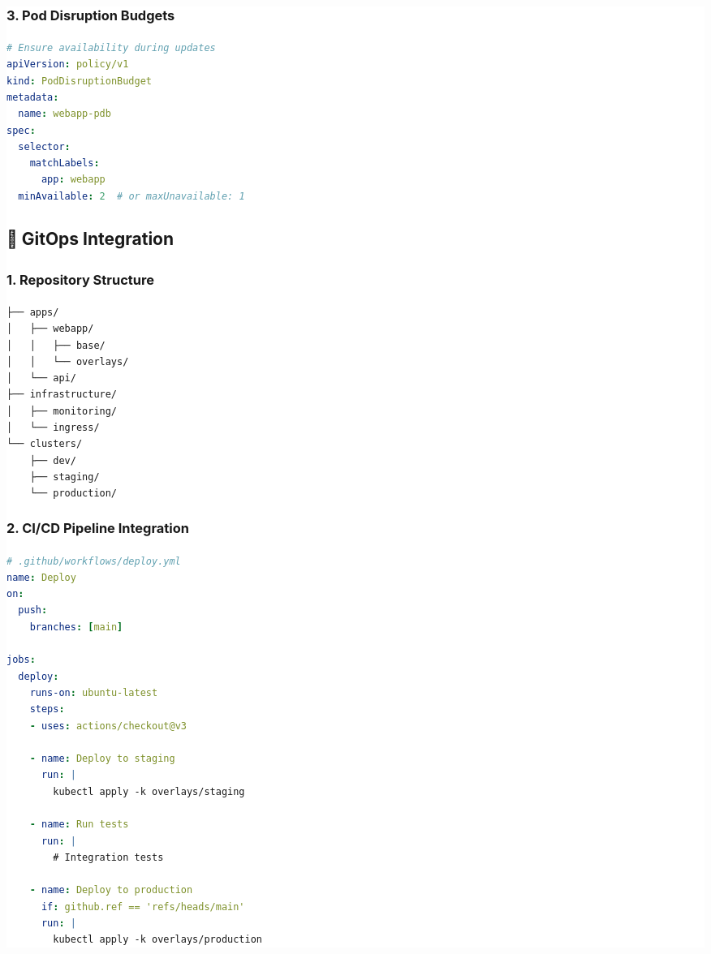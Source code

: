 ```yaml
```

### 3. Pod Disruption Budgets

```yaml
# Ensure availability during updates
apiVersion: policy/v1
kind: PodDisruptionBudget
metadata:
  name: webapp-pdb
spec:
  selector:
    matchLabels:
      app: webapp
  minAvailable: 2  # or maxUnavailable: 1
```

## 🔄 GitOps Integration

### 1. Repository Structure

```
├── apps/
│   ├── webapp/
│   │   ├── base/
│   │   └── overlays/
│   └── api/
├── infrastructure/
│   ├── monitoring/
│   └── ingress/
└── clusters/
    ├── dev/
    ├── staging/
    └── production/
```

### 2. CI/CD Pipeline Integration

```yaml
# .github/workflows/deploy.yml
name: Deploy
on:
  push:
    branches: [main]

jobs:
  deploy:
    runs-on: ubuntu-latest
    steps:
    - uses: actions/checkout@v3
    
    - name: Deploy to staging
      run: |
        kubectl apply -k overlays/staging
        
    - name: Run tests
      run: |
        # Integration tests
        
    - name: Deploy to production
      if: github.ref == 'refs/heads/main'
      run: |
        kubectl apply -k overlays/production
```
